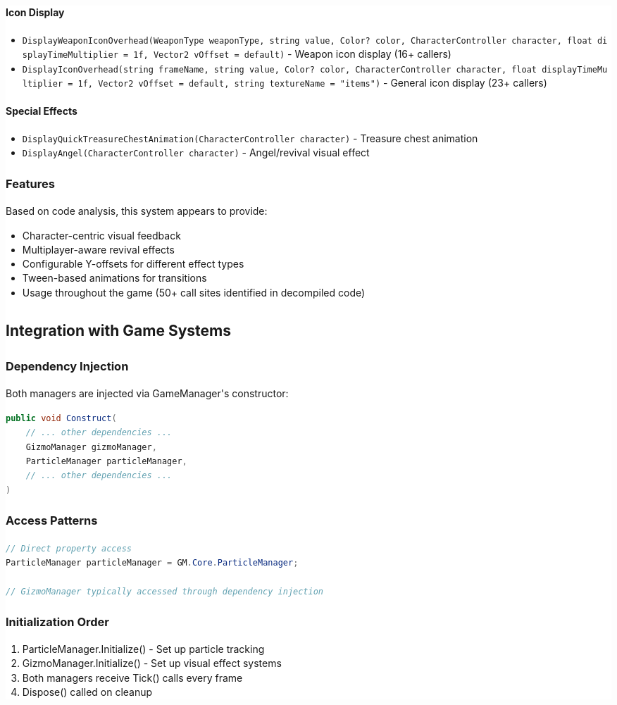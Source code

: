 #### Icon Display
- `DisplayWeaponIconOverhead(WeaponType weaponType, string value, Color? color, CharacterController character, float displayTimeMultiplier = 1f, Vector2 vOffset = default)` - Weapon icon display (16+ callers)
- `DisplayIconOverhead(string frameName, string value, Color? color, CharacterController character, float displayTimeMultiplier = 1f, Vector2 vOffset = default, string textureName = "items")` - General icon display (23+ callers)

#### Special Effects
- `DisplayQuickTreasureChestAnimation(CharacterController character)` - Treasure chest animation
- `DisplayAngel(CharacterController character)` - Angel/revival visual effect

### Features

Based on code analysis, this system appears to provide:

- Character-centric visual feedback
- Multiplayer-aware revival effects
- Configurable Y-offsets for different effect types
- Tween-based animations for transitions
- Usage throughout the game (50+ call sites identified in decompiled code)

## Integration with Game Systems

### Dependency Injection

Both managers are injected via GameManager's constructor:

```csharp
public void Construct(
    // ... other dependencies ...
    GizmoManager gizmoManager,
    ParticleManager particleManager,
    // ... other dependencies ...
)
```

### Access Patterns

```csharp
// Direct property access
ParticleManager particleManager = GM.Core.ParticleManager;

// GizmoManager typically accessed through dependency injection
```

### Initialization Order

1. ParticleManager.Initialize() - Set up particle tracking
2. GizmoManager.Initialize() - Set up visual effect systems
3. Both managers receive Tick() calls every frame
4. Dispose() called on cleanup

